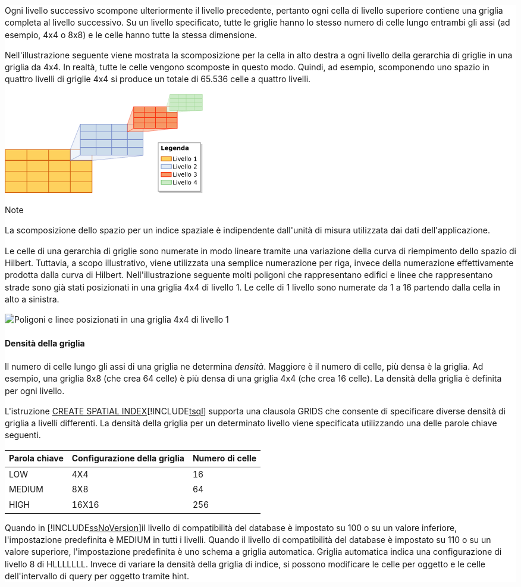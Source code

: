  Ogni livello successivo scompone ulteriormente il livello precedente, pertanto ogni cella di livello superiore contiene una griglia completa al livello successivo. Su un livello specificato, tutte le griglie hanno lo stesso numero di celle lungo entrambi gli assi (ad esempio, 4x4 o 8x8) e le celle hanno tutte la stessa dimensione.  
  
 Nell'illustrazione seguente viene mostrata la scomposizione per la cella in alto destra a ogni livello della gerarchia di griglie in una griglia da 4x4. In realtà, tutte le celle vengono scomposte in questo modo. Quindi, ad esempio, scomponendo uno spazio in quattro livelli di griglie 4x4 si produce un totale di 65.536 celle a quattro livelli.  
  
 ![Quattro livelli di mosaico ricorsivo](../../relational-databases/spatial/media/spndx-recursive-levels-telescoped.gif "Quattro livelli di mosaico ricorsivo")  
  
> [!NOTE]  
>  La scomposizione dello spazio per un indice spaziale è indipendente dall'unità di misura utilizzata dai dati dell'applicazione.  
  
 Le celle di una gerarchia di griglie sono numerate in modo lineare tramite una variazione della curva di riempimento dello spazio di Hilbert. Tuttavia, a scopo illustrativo, viene utilizzata una semplice numerazione per riga, invece della numerazione effettivamente prodotta dalla curva di Hilbert. Nell'illustrazione seguente molti poligoni che rappresentano edifici e linee che rappresentano strade sono già stati posizionati in una griglia 4x4 di livello 1. Le celle di 1 livello sono numerate da 1 a 16 partendo dalla cella in alto a sinistra.  
  
 ![Poligoni e linee posizionati in una griglia 4x4 di livello 1](../../relational-databases/spatial/media/spndx-level-1-objects.gif "Poligoni e linee posizionati in una griglia 4x4 di livello 1")  
  
#### <a name="grid-density"></a>Densità della griglia  
 Il numero di celle lungo gli assi di una griglia ne determina *densità*. Maggiore è il numero di celle, più densa è la griglia. Ad esempio, una griglia 8x8 (che crea 64 celle) è più densa di una griglia 4x4 (che crea 16 celle). La densità della griglia è definita per ogni livello.  
  
 L'istruzione [CREATE SPATIAL INDEX](../../t-sql/statements/create-spatial-index-transact-sql.md)[!INCLUDE[tsql](../../includes/tsql-md.md)] supporta una clausola GRIDS che consente di specificare diverse densità di griglia a livelli differenti. La densità della griglia per un determinato livello viene specificata utilizzando una delle parole chiave seguenti.  
  
|Parola chiave|Configurazione della griglia|Numero di celle|  
|-------------|------------------------|---------------------|  
|LOW|4X4|16|  
|MEDIUM|8X8|64|  
|HIGH|16X16|256|  
  
 Quando in [!INCLUDE[ssNoVersion](../../includes/ssnoversion-md.md)]il livello di compatibilità del database è impostato su 100 o su un valore inferiore, l'impostazione predefinita è MEDIUM in tutti i livelli. Quando il livello di compatibilità del database è impostato su 110 o su un valore superiore, l'impostazione predefinita è uno schema a griglia automatica. Griglia automatica indica una configurazione di livello 8 di HLLLLLLL. Invece di variare la densità della griglia di indice, si possono modificare le celle per oggetto e le celle dell'intervallo di query per oggetto tramite hint. 
  